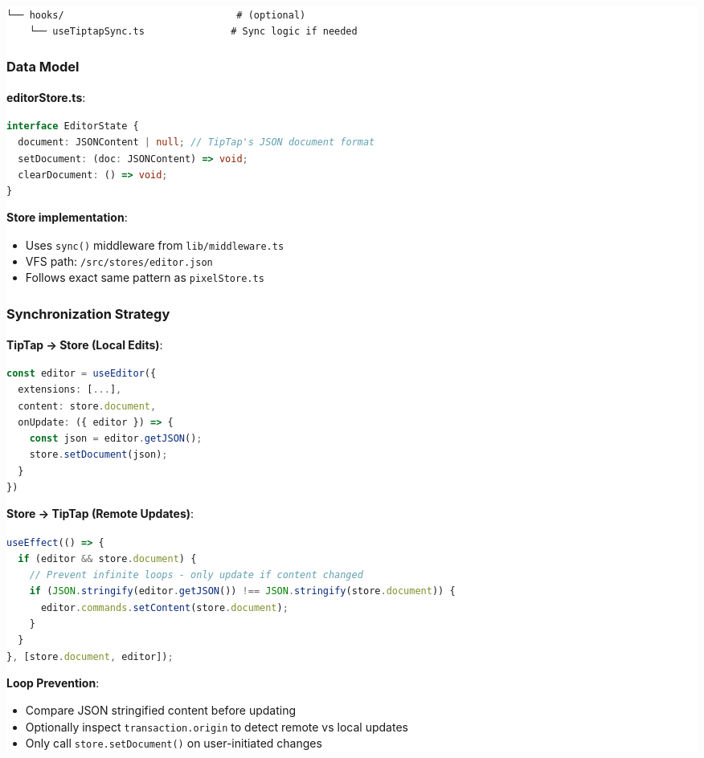 ```
└── hooks/                              # (optional)
    └── useTiptapSync.ts               # Sync logic if needed
```

### Data Model

**editorStore.ts**:

```typescript
interface EditorState {
  document: JSONContent | null; // TipTap's JSON document format
  setDocument: (doc: JSONContent) => void;
  clearDocument: () => void;
}
```

**Store implementation**:

- Uses `sync()` middleware from `lib/middleware.ts`
- VFS path: `/src/stores/editor.json`
- Follows exact same pattern as `pixelStore.ts`

### Synchronization Strategy

**TipTap → Store (Local Edits)**:

```typescript
const editor = useEditor({
  extensions: [...],
  content: store.document,
  onUpdate: ({ editor }) => {
    const json = editor.getJSON();
    store.setDocument(json);
  }
})
```

**Store → TipTap (Remote Updates)**:

```typescript
useEffect(() => {
  if (editor && store.document) {
    // Prevent infinite loops - only update if content changed
    if (JSON.stringify(editor.getJSON()) !== JSON.stringify(store.document)) {
      editor.commands.setContent(store.document);
    }
  }
}, [store.document, editor]);
```

**Loop Prevention**:

- Compare JSON stringified content before updating
- Optionally inspect `transaction.origin` to detect remote vs local updates
- Only call `store.setDocument()` on user-initiated changes

